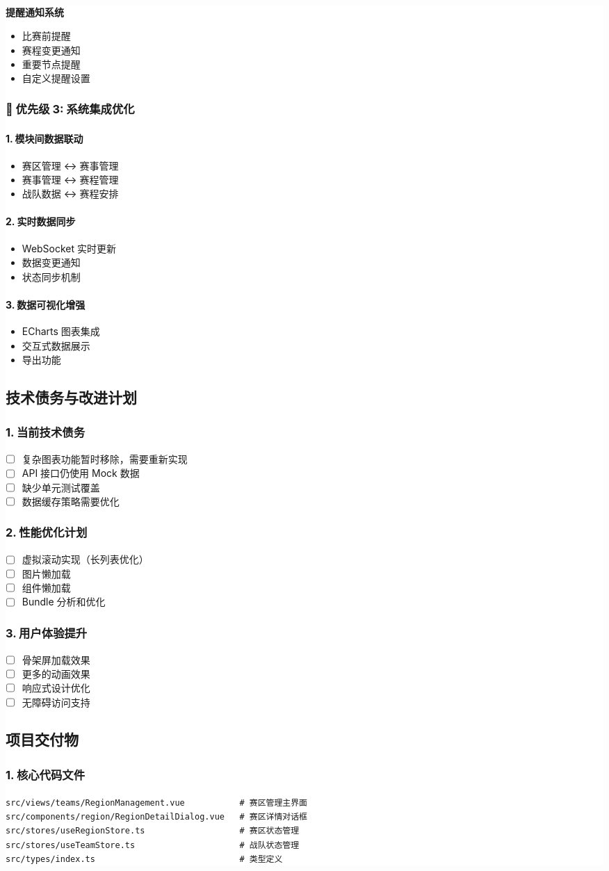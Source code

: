 **提醒通知系统**
- 比赛前提醒
- 赛程变更通知
- 重要节点提醒
- 自定义提醒设置

### 🔧 优先级 3: 系统集成优化

#### 1. 模块间数据联动
- 赛区管理 ↔ 赛事管理
- 赛事管理 ↔ 赛程管理
- 战队数据 ↔ 赛程安排

#### 2. 实时数据同步
- WebSocket 实时更新
- 数据变更通知
- 状态同步机制

#### 3. 数据可视化增强
- ECharts 图表集成
- 交互式数据展示
- 导出功能

## 技术债务与改进计划

### 1. 当前技术债务
- [ ] 复杂图表功能暂时移除，需要重新实现
- [ ] API 接口仍使用 Mock 数据
- [ ] 缺少单元测试覆盖
- [ ] 数据缓存策略需要优化

### 2. 性能优化计划
- [ ] 虚拟滚动实现（长列表优化）
- [ ] 图片懒加载
- [ ] 组件懒加载
- [ ] Bundle 分析和优化

### 3. 用户体验提升
- [ ] 骨架屏加载效果
- [ ] 更多的动画效果
- [ ] 响应式设计优化
- [ ] 无障碍访问支持

## 项目交付物

### 1. 核心代码文件
```
src/views/teams/RegionManagement.vue           # 赛区管理主界面
src/components/region/RegionDetailDialog.vue   # 赛区详情对话框
src/stores/useRegionStore.ts                   # 赛区状态管理
src/stores/useTeamStore.ts                     # 战队状态管理
src/types/index.ts                             # 类型定义
```
